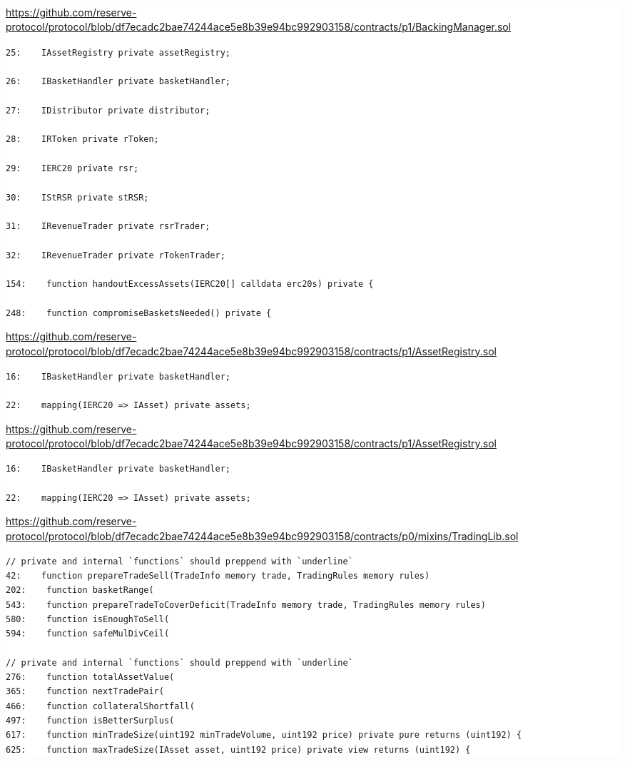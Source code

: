 https://github.com/reserve-protocol/protocol/blob/df7ecadc2bae74244ace5e8b39e94bc992903158/contracts/p1/BackingManager.sol

```solidity
25:    IAssetRegistry private assetRegistry;

26:    IBasketHandler private basketHandler;

27:    IDistributor private distributor;

28:    IRToken private rToken;

29:    IERC20 private rsr;

30:    IStRSR private stRSR;

31:    IRevenueTrader private rsrTrader;

32:    IRevenueTrader private rTokenTrader;

154:    function handoutExcessAssets(IERC20[] calldata erc20s) private {

248:    function compromiseBasketsNeeded() private {
```

https://github.com/reserve-protocol/protocol/blob/df7ecadc2bae74244ace5e8b39e94bc992903158/contracts/p1/AssetRegistry.sol

```solidity
16:    IBasketHandler private basketHandler;

22:    mapping(IERC20 => IAsset) private assets;
```

https://github.com/reserve-protocol/protocol/blob/df7ecadc2bae74244ace5e8b39e94bc992903158/contracts/p1/AssetRegistry.sol

```solidity
16:    IBasketHandler private basketHandler;

22:    mapping(IERC20 => IAsset) private assets;
```

https://github.com/reserve-protocol/protocol/blob/df7ecadc2bae74244ace5e8b39e94bc992903158/contracts/p0/mixins/TradingLib.sol

```solidity
// private and internal `functions` should preppend with `underline`
42:    function prepareTradeSell(TradeInfo memory trade, TradingRules memory rules)
202:    function basketRange(
543:    function prepareTradeToCoverDeficit(TradeInfo memory trade, TradingRules memory rules)
580:    function isEnoughToSell(
594:    function safeMulDivCeil(

// private and internal `functions` should preppend with `underline`
276:    function totalAssetValue(
365:    function nextTradePair(
466:    function collateralShortfall(
497:    function isBetterSurplus(
617:    function minTradeSize(uint192 minTradeVolume, uint192 price) private pure returns (uint192) {
625:    function maxTradeSize(IAsset asset, uint192 price) private view returns (uint192) {
```
